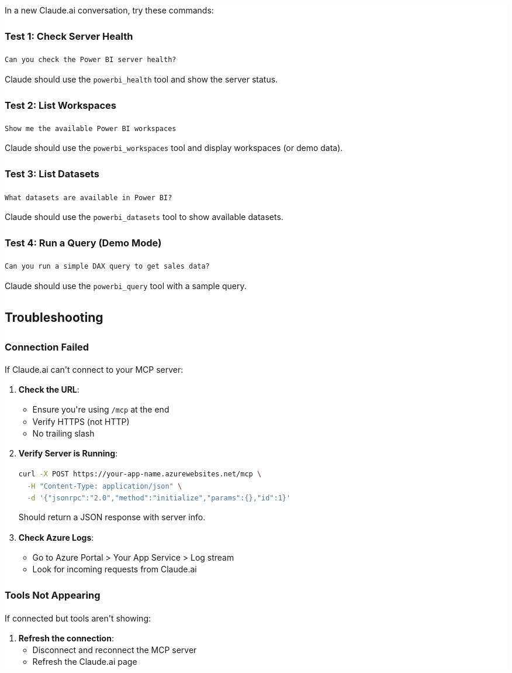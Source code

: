 In a new Claude.ai conversation, try these commands:

### Test 1: Check Server Health
```
Can you check the Power BI server health?
```
Claude should use the `powerbi_health` tool and show the server status.

### Test 2: List Workspaces
```
Show me the available Power BI workspaces
```
Claude should use the `powerbi_workspaces` tool and display workspaces (or demo data).

### Test 3: List Datasets
```
What datasets are available in Power BI?
```
Claude should use the `powerbi_datasets` tool to show available datasets.

### Test 4: Run a Query (Demo Mode)
```
Can you run a simple DAX query to get sales data?
```
Claude should use the `powerbi_query` tool with a sample query.

## Troubleshooting

### Connection Failed

If Claude.ai can't connect to your MCP server:

1. **Check the URL**:
   - Ensure you're using `/mcp` at the end
   - Verify HTTPS (not HTTP)
   - No trailing slash

2. **Verify Server is Running**:
   ```bash
   curl -X POST https://your-app-name.azurewebsites.net/mcp \
     -H "Content-Type: application/json" \
     -d '{"jsonrpc":"2.0","method":"initialize","params":{},"id":1}'
   ```
   Should return a JSON response with server info.

3. **Check Azure Logs**:
   - Go to Azure Portal > Your App Service > Log stream
   - Look for incoming requests from Claude.ai

### Tools Not Appearing

If connected but tools aren't showing:

1. **Refresh the connection**:
   - Disconnect and reconnect the MCP server
   - Refresh the Claude.ai page
